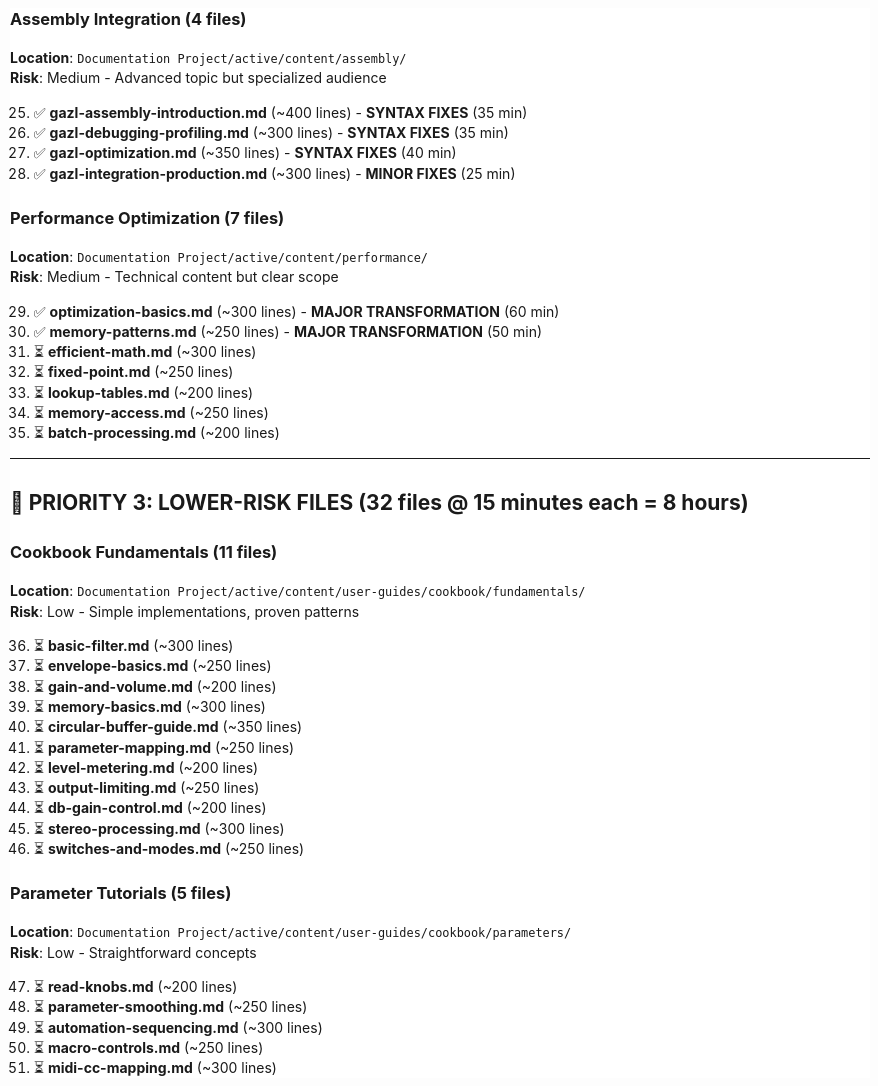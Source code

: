 ### **Assembly Integration (4 files)**
**Location**: `Documentation Project/active/content/assembly/`  
**Risk**: Medium - Advanced topic but specialized audience

25. ✅ **gazl-assembly-introduction.md** (~400 lines) - **SYNTAX FIXES** (35 min)
26. ✅ **gazl-debugging-profiling.md** (~300 lines) - **SYNTAX FIXES** (35 min)
27. ✅ **gazl-optimization.md** (~350 lines) - **SYNTAX FIXES** (40 min)
28. ✅ **gazl-integration-production.md** (~300 lines) - **MINOR FIXES** (25 min)

### **Performance Optimization (7 files)**
**Location**: `Documentation Project/active/content/performance/`  
**Risk**: Medium - Technical content but clear scope

29. ✅ **optimization-basics.md** (~300 lines) - **MAJOR TRANSFORMATION** (60 min)
30. ✅ **memory-patterns.md** (~250 lines) - **MAJOR TRANSFORMATION** (50 min)
31. ⏳ **efficient-math.md** (~300 lines)
32. ⏳ **fixed-point.md** (~250 lines)
33. ⏳ **lookup-tables.md** (~200 lines)
34. ⏳ **memory-access.md** (~250 lines)
35. ⏳ **batch-processing.md** (~200 lines)

---

## 📝 PRIORITY 3: LOWER-RISK FILES (32 files @ 15 minutes each = 8 hours)

### **Cookbook Fundamentals (11 files)**
**Location**: `Documentation Project/active/content/user-guides/cookbook/fundamentals/`  
**Risk**: Low - Simple implementations, proven patterns

36. ⏳ **basic-filter.md** (~300 lines)
37. ⏳ **envelope-basics.md** (~250 lines)
38. ⏳ **gain-and-volume.md** (~200 lines)
39. ⏳ **memory-basics.md** (~300 lines)
40. ⏳ **circular-buffer-guide.md** (~350 lines)
41. ⏳ **parameter-mapping.md** (~250 lines)
42. ⏳ **level-metering.md** (~200 lines)
43. ⏳ **output-limiting.md** (~250 lines)
44. ⏳ **db-gain-control.md** (~200 lines)
45. ⏳ **stereo-processing.md** (~300 lines)
46. ⏳ **switches-and-modes.md** (~250 lines)

### **Parameter Tutorials (5 files)**
**Location**: `Documentation Project/active/content/user-guides/cookbook/parameters/`  
**Risk**: Low - Straightforward concepts

47. ⏳ **read-knobs.md** (~200 lines)
48. ⏳ **parameter-smoothing.md** (~250 lines)
49. ⏳ **automation-sequencing.md** (~300 lines)
50. ⏳ **macro-controls.md** (~250 lines)
51. ⏳ **midi-cc-mapping.md** (~300 lines)
